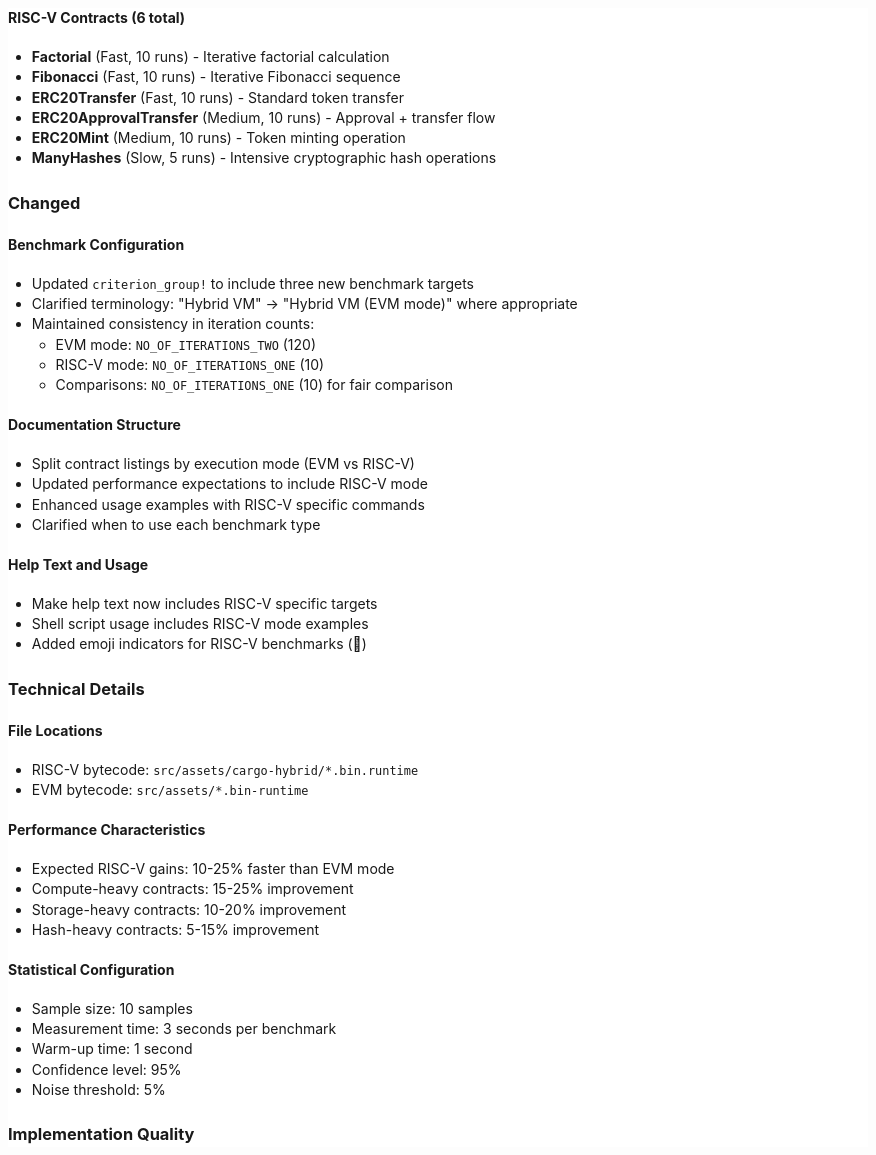 
#### RISC-V Contracts (6 total)
- **Factorial** (Fast, 10 runs) - Iterative factorial calculation
- **Fibonacci** (Fast, 10 runs) - Iterative Fibonacci sequence
- **ERC20Transfer** (Fast, 10 runs) - Standard token transfer
- **ERC20ApprovalTransfer** (Medium, 10 runs) - Approval + transfer flow
- **ERC20Mint** (Medium, 10 runs) - Token minting operation
- **ManyHashes** (Slow, 5 runs) - Intensive cryptographic hash operations

### Changed

#### Benchmark Configuration
- Updated `criterion_group!` to include three new benchmark targets
- Clarified terminology: "Hybrid VM" → "Hybrid VM (EVM mode)" where appropriate
- Maintained consistency in iteration counts:
  - EVM mode: `NO_OF_ITERATIONS_TWO` (120)
  - RISC-V mode: `NO_OF_ITERATIONS_ONE` (10)
  - Comparisons: `NO_OF_ITERATIONS_ONE` (10) for fair comparison

#### Documentation Structure
- Split contract listings by execution mode (EVM vs RISC-V)
- Updated performance expectations to include RISC-V mode
- Enhanced usage examples with RISC-V specific commands
- Clarified when to use each benchmark type

#### Help Text and Usage
- Make help text now includes RISC-V specific targets
- Shell script usage includes RISC-V mode examples
- Added emoji indicators for RISC-V benchmarks (🦀)

### Technical Details

#### File Locations
- RISC-V bytecode: `src/assets/cargo-hybrid/*.bin.runtime`
- EVM bytecode: `src/assets/*.bin-runtime`

#### Performance Characteristics
- Expected RISC-V gains: 10-25% faster than EVM mode
- Compute-heavy contracts: 15-25% improvement
- Storage-heavy contracts: 10-20% improvement
- Hash-heavy contracts: 5-15% improvement

#### Statistical Configuration
- Sample size: 10 samples
- Measurement time: 3 seconds per benchmark
- Warm-up time: 1 second
- Confidence level: 95%
- Noise threshold: 5%

### Implementation Quality
